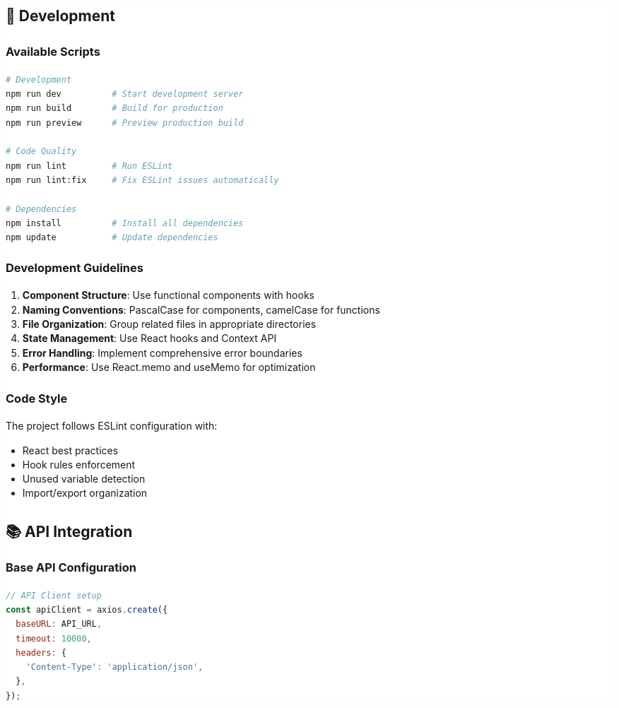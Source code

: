 ## 🧪 Development

### Available Scripts

```bash
# Development
npm run dev          # Start development server
npm run build        # Build for production
npm run preview      # Preview production build

# Code Quality
npm run lint         # Run ESLint
npm run lint:fix     # Fix ESLint issues automatically

# Dependencies
npm install          # Install all dependencies
npm update           # Update dependencies
```

### Development Guidelines

1. **Component Structure**: Use functional components with hooks
2. **Naming Conventions**: PascalCase for components, camelCase for functions
3. **File Organization**: Group related files in appropriate directories
4. **State Management**: Use React hooks and Context API
5. **Error Handling**: Implement comprehensive error boundaries
6. **Performance**: Use React.memo and useMemo for optimization

### Code Style

The project follows ESLint configuration with:
- React best practices
- Hook rules enforcement
- Unused variable detection
- Import/export organization

## 📚 API Integration

### Base API Configuration

```javascript
// API Client setup
const apiClient = axios.create({
  baseURL: API_URL,
  timeout: 10000,
  headers: {
    'Content-Type': 'application/json',
  },
});
```
